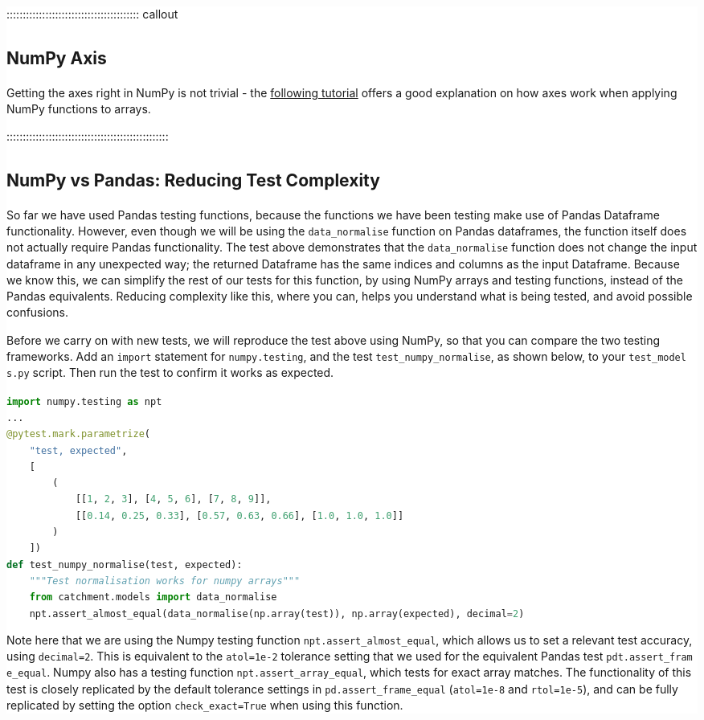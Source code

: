 :::::::::::::::::::::::::::::::::::::::::  callout

## NumPy Axis

Getting the axes right in NumPy is not trivial -
the [following tutorial](https://www.sharpsightlabs.com/blog/numpy-axes-explained/#:~:text=NumPy%20axes%20are%20the%20directions,along%20the%20rows%20and%20columns)
offers a good explanation on how axes work when applying NumPy functions to arrays.


::::::::::::::::::::::::::::::::::::::::::::::::::

## NumPy vs Pandas: Reducing Test Complexity

So far we have used Pandas testing functions, because the functions we have been testing
make use of Pandas Dataframe functionality. However, even though we will be using the
`data_normalise` function on Pandas dataframes, the function itself does not actually
require Pandas functionality. The test above demonstrates that the `data_normalise`
function does not change the input dataframe in any unexpected way; the returned Dataframe
has the same indices and columns as the input Dataframe. Because we know this, we can
simplify the rest of our tests for this function, by using NumPy arrays and testing
functions, instead of the Pandas equivalents. Reducing complexity like this, where you
can, helps you understand what is being tested, and avoid possible confusions.

Before we carry on with new tests, we will reproduce the test above using NumPy, so that you can compare the two testing frameworks. Add an `import` statement for `numpy.testing`, and the test `test_numpy_normalise`, as shown below, to your `test_models.py` script. Then run the test to confirm it works as expected.

```python
import numpy.testing as npt
...
@pytest.mark.parametrize(
    "test, expected",
    [
        (
            [[1, 2, 3], [4, 5, 6], [7, 8, 9]],
            [[0.14, 0.25, 0.33], [0.57, 0.63, 0.66], [1.0, 1.0, 1.0]]
        )
    ])
def test_numpy_normalise(test, expected):
    """Test normalisation works for numpy arrays"""
    from catchment.models import data_normalise
    npt.assert_almost_equal(data_normalise(np.array(test)), np.array(expected), decimal=2)
```

Note here that we are using the Numpy testing function `npt.assert_almost_equal`, which allows us to set a relevant test accuracy, using `decimal=2`. This is equivalent to the `atol=1e-2` tolerance setting that we used for the equivalent Pandas test `pdt.assert_frame_equal`. Numpy also has a testing function `npt.assert_array_equal`, which tests for exact array matches. The functionality of this test is closely replicated by the default tolerance settings in `pd.assert_frame_equal` (`atol=1e-8` and `rtol=1e-5`), and can be fully replicated by setting the option `check_exact=True` when using this function.
